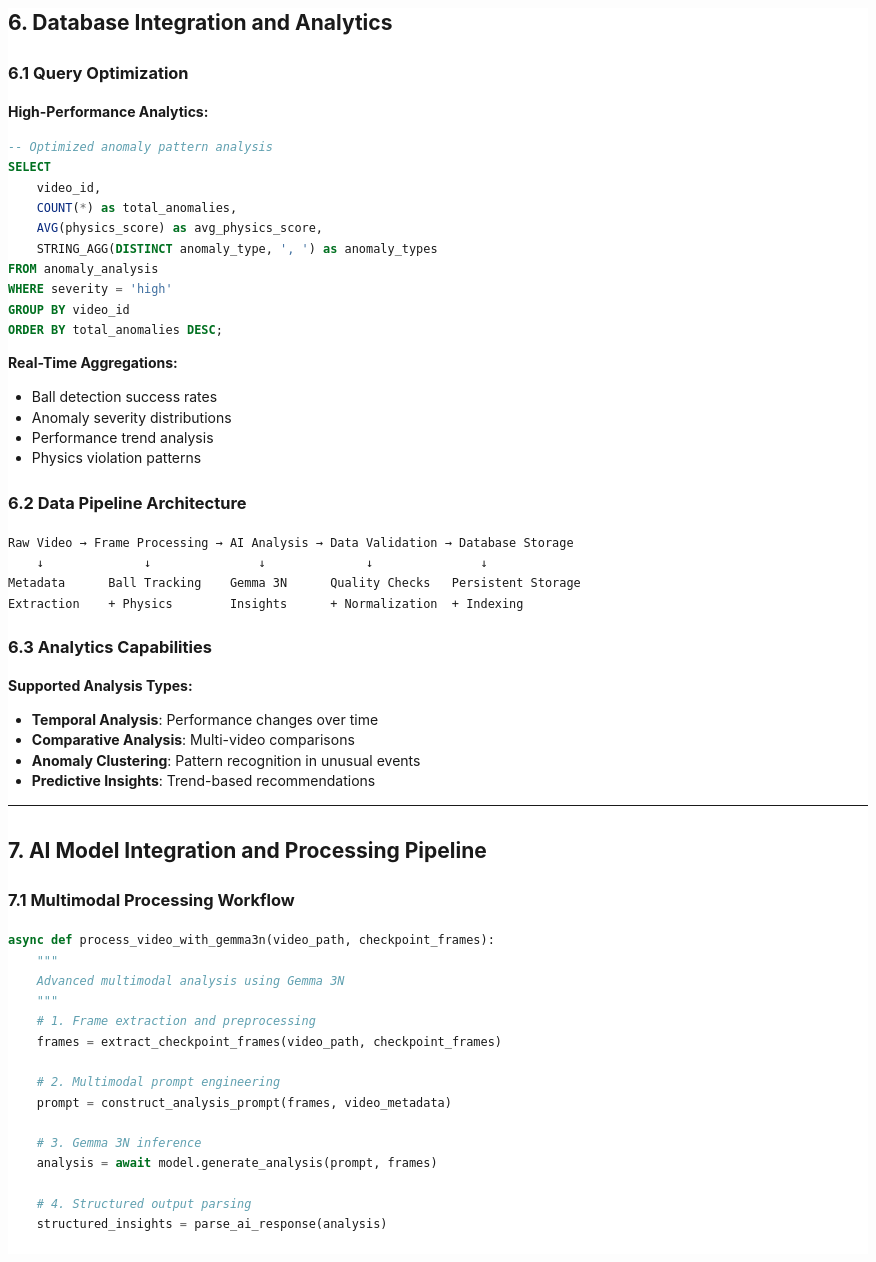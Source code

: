 
## 6. Database Integration and Analytics

### 6.1 Query Optimization

**High-Performance Analytics:**
```sql
-- Optimized anomaly pattern analysis
SELECT 
    video_id,
    COUNT(*) as total_anomalies,
    AVG(physics_score) as avg_physics_score,
    STRING_AGG(DISTINCT anomaly_type, ', ') as anomaly_types
FROM anomaly_analysis 
WHERE severity = 'high'
GROUP BY video_id
ORDER BY total_anomalies DESC;
```

**Real-Time Aggregations:**
- Ball detection success rates
- Anomaly severity distributions
- Performance trend analysis
- Physics violation patterns

### 6.2 Data Pipeline Architecture

```
Raw Video → Frame Processing → AI Analysis → Data Validation → Database Storage
    ↓              ↓               ↓              ↓               ↓
Metadata      Ball Tracking    Gemma 3N      Quality Checks   Persistent Storage
Extraction    + Physics        Insights      + Normalization  + Indexing
```

### 6.3 Analytics Capabilities

**Supported Analysis Types:**
- **Temporal Analysis**: Performance changes over time
- **Comparative Analysis**: Multi-video comparisons
- **Anomaly Clustering**: Pattern recognition in unusual events
- **Predictive Insights**: Trend-based recommendations

---

## 7. AI Model Integration and Processing Pipeline

### 7.1 Multimodal Processing Workflow

```python
async def process_video_with_gemma3n(video_path, checkpoint_frames):
    """
    Advanced multimodal analysis using Gemma 3N
    """
    # 1. Frame extraction and preprocessing
    frames = extract_checkpoint_frames(video_path, checkpoint_frames)
    
    # 2. Multimodal prompt engineering
    prompt = construct_analysis_prompt(frames, video_metadata)
    
    # 3. Gemma 3N inference
    analysis = await model.generate_analysis(prompt, frames)
    
    # 4. Structured output parsing
    structured_insights = parse_ai_response(analysis)
    
```